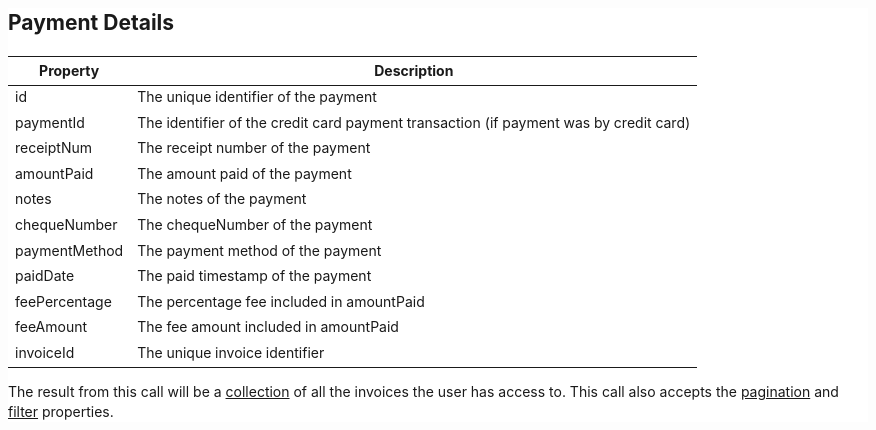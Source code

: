## Payment Details

| Property      | Description                                                                           |
| ------------- | ------------------------------------------------------------------------------------- |
| id            | The unique identifier of the payment                                                  |
| paymentId     | The identifier of the credit card payment transaction (if payment was by credit card) |
| receiptNum    | The receipt number of the payment                                                     |
| amountPaid    | The amount paid of the payment                                                        |
| notes         | The notes of the payment                                                              |
| chequeNumber  | The chequeNumber of the payment                                                       |
| paymentMethod | The payment method of the payment                                                     |
| paidDate      | The paid timestamp of the payment                                                     |
| feePercentage | The percentage fee included in amountPaid                                             |
| feeAmount     | The fee amount included in amountPaid                                                 |
| invoiceId     | The unique invoice identifier                                                         |

The result from this call will be a [collection](../getting-started/interpreting-the-response/collections.md) of all the invoices the user has access to. This call also accepts the [pagination](../getting-started/interpreting-the-response/pagination.md) and [filter](../getting-started/interpreting-the-response/filtering.md) properties.
